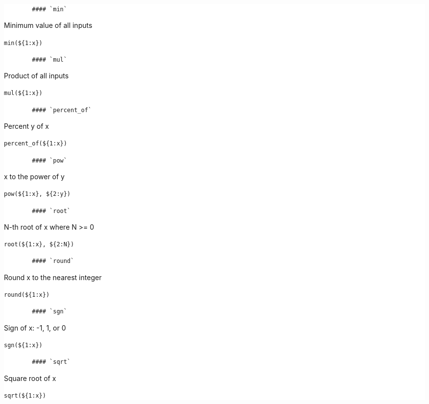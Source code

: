             #### `min`
    
Minimum value of all inputs
    
```
min(${1:x})
```
                    
            #### `mul`
    
Product of all inputs
    
```
mul(${1:x})
```
                    
            #### `percent_of`
    
Percent y of x
    
```
percent_of(${1:x})
```
                    
            #### `pow`
    
x to the power of y
    
```
pow(${1:x}, ${2:y})
```
                    
            #### `root`
    
N-th root of x where N >= 0
    
```
root(${1:x}, ${2:N})
```
                    
            #### `round`
    
Round x to the nearest integer
    
```
round(${1:x})
```
                    
            #### `sgn`
    
Sign of x: -1, 1, or 0
    
```
sgn(${1:x})
```
                    
            #### `sqrt`
    
Square root of x
    
```
sqrt(${1:x})
```
                    